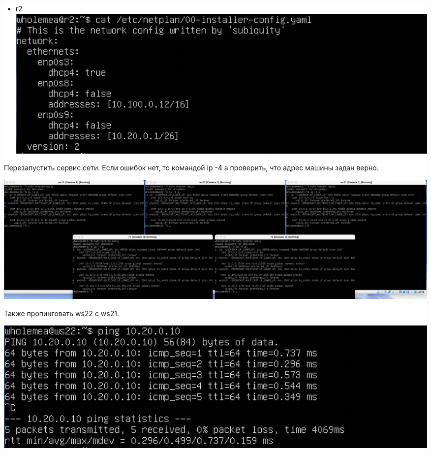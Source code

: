 
- r2
![1](./img/5/5.0.5.png)


Перезапустить сервис сети. Если ошибок нет, то командой ip -4 a проверить, что адрес машины задан верно. 

![1](./img/5/5.0.6.png)

Также пропинговать ws22 с ws21.

![1](./img/5/5.0.7.png)
